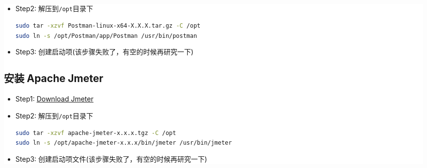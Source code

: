 - Step2: 解压到`/opt`目录下

  ```bash
  sudo tar -xzvf Postman-linux-x64-X.X.X.tar.gz -C /opt
  sudo ln -s /opt/Postman/app/Postman /usr/bin/postman
  ```

- Step3: 创建启动项(该步骤失败了，有空的时候再研究一下)

## 安装 Apache Jmeter

- Step1: [Download Jmeter](https://mirrors.bfsu.edu.cn/apache//jmeter/binaries/apache-jmeter-5.2.1.tgz)

- Step2: 解压到`/opt`目录下

  ```bash
  sudo tar -xzvf apache-jmeter-x.x.x.tgz -C /opt
  sudo ln -s /opt/apache-jmeter-x.x.x/bin/jmeter /usr/bin/jmeter
  ```

- Step3: 创建启动项文件(该步骤失败了，有空的时候再研究一下)
